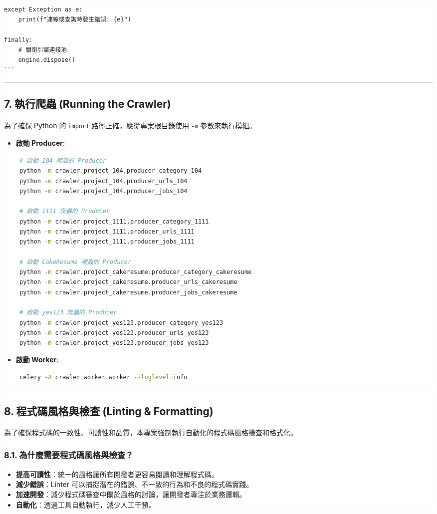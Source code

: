    except Exception as e:
        print(f"連線或查詢時發生錯誤: {e}")

    finally:
        # 關閉引擎連接池
        engine.dispose()
    ```

---

## 7. 執行爬蟲 (Running the Crawler)

為了確保 Python 的 `import` 路徑正確，應從專案根目錄使用 `-m` 參數來執行模組。

- **啟動 Producer**:
  ```bash
   # 啟動 104 爬蟲的 Producer
   python -m crawler.project_104.producer_category_104
   python -m crawler.project_104.producer_urls_104
   python -m crawler.project_104.producer_jobs_104

   # 啟動 1111 爬蟲的 Producer
   python -m crawler.project_1111.producer_category_1111
   python -m crawler.project_1111.producer_urls_1111
   python -m crawler.project_1111.producer_jobs_1111

   # 啟動 CakeResume 爬蟲的 Producer
   python -m crawler.project_cakeresume.producer_category_cakeresume
   python -m crawler.project_cakeresume.producer_urls_cakeresume
   python -m crawler.project_cakeresume.producer_jobs_cakeresume

   # 啟動 yes123 爬蟲的 Producer
   python -m crawler.project_yes123.producer_category_yes123
   python -m crawler.project_yes123.producer_urls_yes123
   python -m crawler.project_yes123.producer_jobs_yes123
  ```
- **啟動 Worker**:
  ```bash
   celery -A crawler.worker worker --loglevel=info
  ```

---

## 8. 程式碼風格與檢查 (Linting & Formatting)

為了確保程式碼的一致性、可讀性和品質，本專案強制執行自動化的程式碼風格檢查和格式化。

### 8.1. 為什麼需要程式碼風格與檢查？

-   **提高可讀性**：統一的風格讓所有開發者更容易閱讀和理解程式碼。
-   **減少錯誤**：Linter 可以捕捉潛在的錯誤、不一致的行為和不良的程式碼實踐。
-   **加速開發**：減少程式碼審查中關於風格的討論，讓開發者專注於業務邏輯。
-   **自動化**：透過工具自動執行，減少人工干預。
